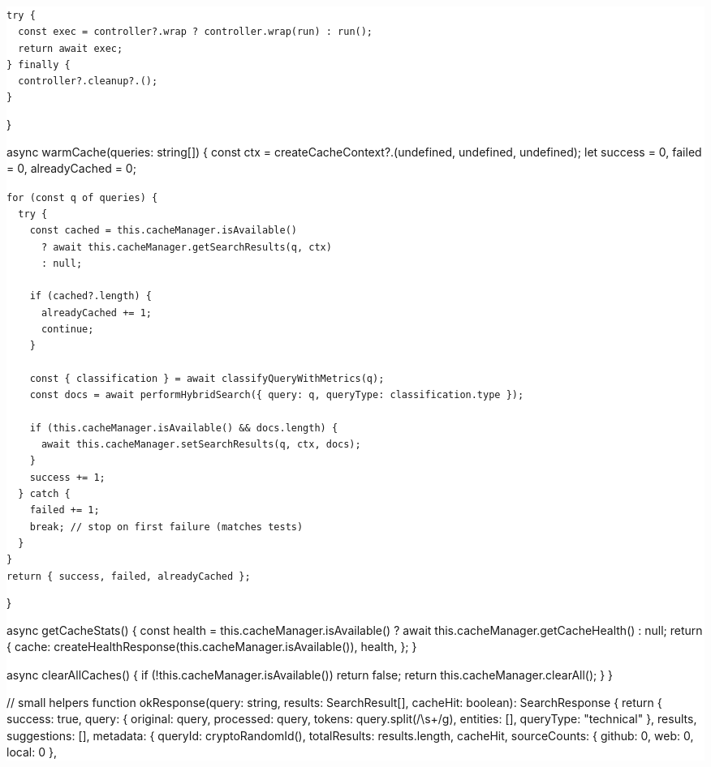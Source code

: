     try {
      const exec = controller?.wrap ? controller.wrap(run) : run();
      return await exec;
    } finally {
      controller?.cleanup?.();
    }
  }

  async warmCache(queries: string[]) {
    const ctx = createCacheContext?.(undefined, undefined, undefined);
    let success = 0, failed = 0, alreadyCached = 0;

    for (const q of queries) {
      try {
        const cached = this.cacheManager.isAvailable()
          ? await this.cacheManager.getSearchResults(q, ctx)
          : null;

        if (cached?.length) {
          alreadyCached += 1;
          continue;
        }

        const { classification } = await classifyQueryWithMetrics(q);
        const docs = await performHybridSearch({ query: q, queryType: classification.type });

        if (this.cacheManager.isAvailable() && docs.length) {
          await this.cacheManager.setSearchResults(q, ctx, docs);
        }
        success += 1;
      } catch {
        failed += 1;
        break; // stop on first failure (matches tests)
      }
    }
    return { success, failed, alreadyCached };
  }

  async getCacheStats() {
    const health = this.cacheManager.isAvailable()
      ? await this.cacheManager.getCacheHealth()
      : null;
    return {
      cache: createHealthResponse(this.cacheManager.isAvailable()),
      health,
    };
  }

  async clearAllCaches() {
    if (!this.cacheManager.isAvailable()) return false;
    return this.cacheManager.clearAll();
  }
}

// small helpers
function okResponse(query: string, results: SearchResult[], cacheHit: boolean): SearchResponse {
  return {
    success: true,
    query: { original: query, processed: query, tokens: query.split(/\s+/g), entities: [], queryType: "technical" },
    results,
    suggestions: [],
    metadata: {
      queryId: cryptoRandomId(),
      totalResults: results.length,
      cacheHit,
      sourceCounts: { github: 0, web: 0, local: 0 },